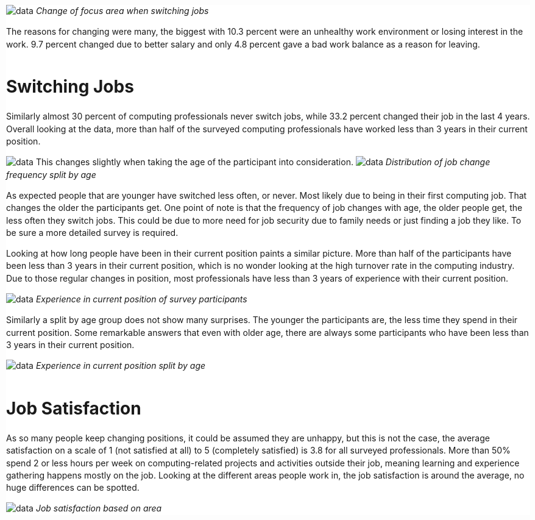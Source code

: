 <img src="https://github.com/ridhiaqua/ridhiaqua.github.io/blob/master/assets/images/career-paths/five.png" alt="data" width="80%"/>
<em>Change of focus area when switching jobs</em>

The reasons for changing were many, the biggest with 10.3 percent were an unhealthy work environment or losing interest in the work. 9.7 percent changed due to better salary and only 4.8 percent gave a bad work balance as a reason for leaving.

Switching Jobs
==============

Similarly almost 30 percent of computing professionals never switch jobs, while 33.2 percent changed their job in the last 4 years. Overall looking at the data, more than half of the surveyed computing professionals have worked less than 3 years in their current position.

<img src="https://github.com/ridhiaqua/ridhiaqua.github.io/blob/master/assets/images/career-paths/six.png" alt="data" width="80%"/>
This changes slightly when taking the age of the participant into consideration.

<img src="https://github.com/ridhiaqua/ridhiaqua.github.io/blob/master/assets/images/career-paths/seven.jpeg" alt="data" width="80%"/>
<em>Distribution of job change frequency split by age</em>

As expected people that are younger have switched less often, or never. Most likely due to being in their first computing job. That changes the older the participants get. One point of note is that the frequency of job changes with age, the older people get, the less often they switch jobs. This could be due to more need for job security due to family needs or just finding a job they like. To be sure a more detailed survey is required.

Looking at how long people have been in their current position paints a similar picture. More than half of the participants have been less than 3 years in their current position, which is no wonder looking at the high turnover rate in the computing industry. Due to those regular changes in position, most professionals have less than 3 years of experience with their current position.

<img src="https://github.com/ridhiaqua/ridhiaqua.github.io/blob/master/assets/images/career-paths/eight.png" alt="data" width="80%"/>
<em>Experience in current position of survey participants</em>

Similarly a split by age group does not show many surprises. The younger the participants are, the less time they spend in their current position. Some remarkable answers that even with older age, there are always some participants who have been less than 3 years in their current position.

<img src="https://github.com/ridhiaqua/ridhiaqua.github.io/blob/master/assets/images/career-paths/nine.jpeg" alt="data" width="80%"/>
<em>Experience in current position split by age</em>

Job Satisfaction
================

As so many people keep changing positions, it could be assumed they are unhappy, but this is not the case, the average satisfaction on a scale of 1 (not satisfied at all) to 5 (completely satisfied) is 3.8 for all surveyed professionals. More than 50% spend 2 or less hours per week on computing-related projects and activities outside their job, meaning learning and experience gathering happens mostly on the job. Looking at the different areas people work in, the job satisfaction is around the average, no huge differences can be spotted.

<img src="https://github.com/ridhiaqua/ridhiaqua.github.io/blob/master/assets/images/career-paths/ten.png" alt="data" width="80%"/>
<em>Job satisfaction based on area</em>
